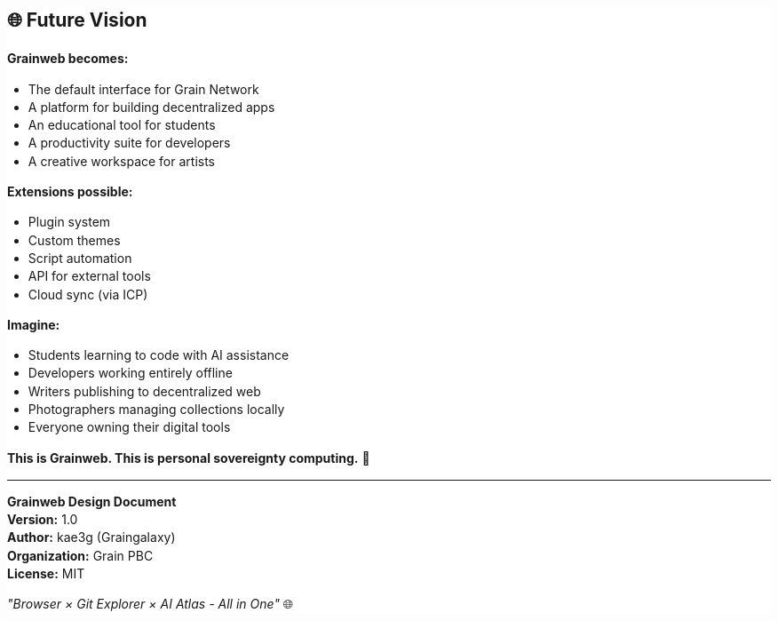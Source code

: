 
## 🌐 Future Vision

**Grainweb becomes:**

- The default interface for Grain Network
- A platform for building decentralized apps
- An educational tool for students
- A productivity suite for developers
- A creative workspace for artists

**Extensions possible:**
- Plugin system
- Custom themes
- Script automation
- API for external tools
- Cloud sync (via ICP)

**Imagine:**
- Students learning to code with AI assistance
- Developers working entirely offline
- Writers publishing to decentralized web
- Photographers managing collections locally
- Everyone owning their digital tools

**This is Grainweb. This is personal sovereignty computing.** 🌾

---

**Grainweb Design Document**  
**Version:** 1.0  
**Author:** kae3g (Graingalaxy)  
**Organization:** Grain PBC  
**License:** MIT

*"Browser × Git Explorer × AI Atlas - All in One"* 🌐


